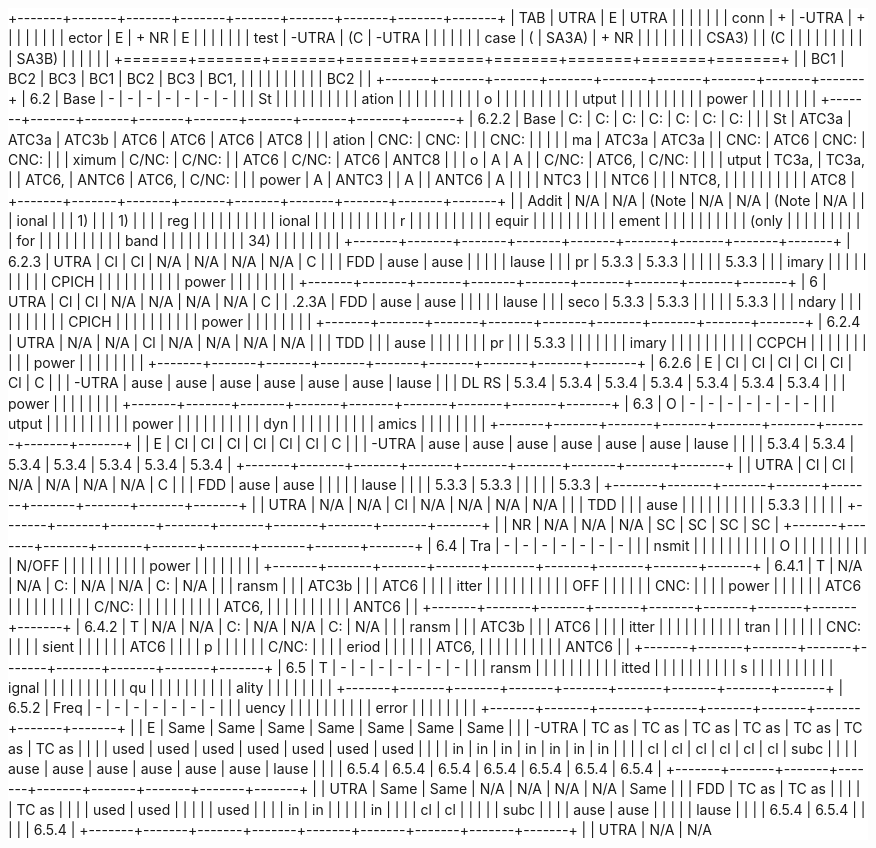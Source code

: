 +-------+-------+-------+-------+-------+-------+-------+-------+-------+ | TAB | UTRA | E | UTRA | | | | | | | conn | + | -UTRA | + | | | | | | | ector | E | + NR | E | | | | | | | test | -UTRA | (C | -UTRA | | | | | | | case | ( | SA3A) | + NR | | | | | | | | CSA3) | | (C | | | | | | | | | | SA3B) | | | | | | +=======+=======+=======+=======+=======+=======+=======+=======+=======+ | | BC1 | BC2 | BC3 | BC1 | BC2 | BC3 | BC1, | | | | | | | | | | BC2 | | +-------+-------+-------+-------+-------+-------+-------+-------+-------+ | 6.2 | Base | - | - | - | - | - | - | - | | | St | | | | | | | | | | ation | | | | | | | | | | o | | | | | | | | | | utput | | | | | | | | | | power | | | | | | | | +-------+-------+-------+-------+-------+-------+-------+-------+-------+ | 6.2.2 | Base | C: | C: | C: | C: | C: | C: | C: | | | St | ATC3a | ATC3a | ATC3b | ATC6 | ATC6 | ATC6 | ATC8 | | | ation | CNC: | CNC: | | | CNC: | | | | | ma | ATC3a | ATC3a | | CNC: | ATC6 | CNC: | CNC: | | | ximum | C/NC: | C/NC: | | ATC6 | C/NC: | ATC6 | ANTC8 | | | o | A | A | | C/NC: | ATC6, | C/NC: | | | | utput | TC3a, | TC3a, | | ATC6, | ANTC6 | ATC6, | C/NC: | | | power | A | ANTC3 | | A | | ANTC6 | A | | | | NTC3 | | | NTC6 | | | NTC8, | | | | | | | | | | ATC8 | +-------+-------+-------+-------+-------+-------+-------+-------+-------+ | | Addit | N/A | N/A | (Note | N/A | N/A | (Note | N/A | | | ional | | | 1) | | | 1) | | | | reg | | | | | | | | | | ional | | | | | | | | | | r | | | | | | | | | | equir | | | | | | | | | | ement | | | | | | | | | | (only | | | | | | | | | | for | | | | | | | | | | band | | | | | | | | | | 34) | | | | | | | | +-------+-------+-------+-------+-------+-------+-------+-------+-------+ | 6.2.3 | UTRA | Cl | Cl | N/A | N/A | N/A | N/A | C | | | FDD | ause | ause | | | | | lause | | | pr | 5.3.3 | 5.3.3 | | | | | 5.3.3 | | | imary | | | | | | | | | | CPICH | | | | | | | | | | power | | | | | | | | +-------+-------+-------+-------+-------+-------+-------+-------+-------+ | 6 | UTRA | Cl | Cl | N/A | N/A | N/A | N/A | C | | .2.3A | FDD | ause | ause | | | | | lause | | | seco | 5.3.3 | 5.3.3 | | | | | 5.3.3 | | | ndary | | | | | | | | | | CPICH | | | | | | | | | | power | | | | | | | | +-------+-------+-------+-------+-------+-------+-------+-------+-------+ | 6.2.4 | UTRA | N/A | N/A | Cl | N/A | N/A | N/A | N/A | | | TDD | | | ause | | | | | | | pr | | | 5.3.3 | | | | | | | imary | | | | | | | | | | CCPCH | | | | | | | | | | power | | | | | | | | +-------+-------+-------+-------+-------+-------+-------+-------+-------+ | 6.2.6 | E | Cl | Cl | Cl | Cl | Cl | Cl | C | | | -UTRA | ause | ause | ause | ause | ause | ause | lause | | | DL RS | 5.3.4 | 5.3.4 | 5.3.4 | 5.3.4 | 5.3.4 | 5.3.4 | 5.3.4 | | | power | | | | | | | | +-------+-------+-------+-------+-------+-------+-------+-------+-------+ | 6.3 | O | - | - | - | - | - | - | - | | | utput | | | | | | | | | | power | | | | | | | | | | dyn | | | | | | | | | | amics | | | | | | | | +-------+-------+-------+-------+-------+-------+-------+-------+-------+ | | E | Cl | Cl | Cl | Cl | Cl | Cl | C | | | -UTRA | ause | ause | ause | ause | ause | ause | lause | | | | 5.3.4 | 5.3.4 | 5.3.4 | 5.3.4 | 5.3.4 | 5.3.4 | 5.3.4 | +-------+-------+-------+-------+-------+-------+-------+-------+-------+ | | UTRA | Cl | Cl | N/A | N/A | N/A | N/A | C | | | FDD | ause | ause | | | | | lause | | | | 5.3.3 | 5.3.3 | | | | | 5.3.3 | +-------+-------+-------+-------+-------+-------+-------+-------+-------+ | | UTRA | N/A | N/A | Cl | N/A | N/A | N/A | N/A | | | TDD | | | ause | | | | | | | | | | 5.3.3 | | | | | +-------+-------+-------+-------+-------+-------+-------+-------+-------+ | | NR | N/A | N/A | N/A | SC | SC | SC | SC | +-------+-------+-------+-------+-------+-------+-------+-------+-------+ | 6.4 | Tra | - | - | - | - | - | - | - | | | nsmit | | | | | | | | | | O | | | | | | | | | | N/OFF | | | | | | | | | | power | | | | | | | | +-------+-------+-------+-------+-------+-------+-------+-------+-------+ | 6.4.1 | T | N/A | N/A | C: | N/A | N/A | C: | N/A | | | ransm | | | ATC3b | | | ATC6 | | | | itter | | | | | | | | | | OFF | | | | | | CNC: | | | | power | | | | | | ATC6 | | | | | | | | | | C/NC: | | | | | | | | | | ATC6, | | | | | | | | | | ANTC6 | | +-------+-------+-------+-------+-------+-------+-------+-------+-------+ | 6.4.2 | T | N/A | N/A | C: | N/A | N/A | C: | N/A | | | ransm | | | ATC3b | | | ATC6 | | | | itter | | | | | | | | | | tran | | | | | | CNC: | | | | sient | | | | | | ATC6 | | | | p | | | | | | C/NC: | | | | eriod | | | | | | ATC6, | | | | | | | | | | ANTC6 | | +-------+-------+-------+-------+-------+-------+-------+-------+-------+ | 6.5 | T | - | - | - | - | - | - | - | | | ransm | | | | | | | | | | itted | | | | | | | | | | s | | | | | | | | | | ignal | | | | | | | | | | qu | | | | | | | | | | ality | | | | | | | | +-------+-------+-------+-------+-------+-------+-------+-------+-------+ | 6.5.2 | Freq | - | - | - | - | - | - | - | | | uency | | | | | | | | | | error | | | | | | | | +-------+-------+-------+-------+-------+-------+-------+-------+-------+ | | E | Same | Same | Same | Same | Same | Same | Same | | | -UTRA | TC as | TC as | TC as | TC as | TC as | TC as | TC as | | | | used | used | used | used | used | used | used | | | | in | in | in | in | in | in | in | | | | cl | cl | cl | cl | cl | cl | subc | | | | ause | ause | ause | ause | ause | ause | lause | | | | 6.5.4 | 6.5.4 | 6.5.4 | 6.5.4 | 6.5.4 | 6.5.4 | 6.5.4 | +-------+-------+-------+-------+-------+-------+-------+-------+-------+ | | UTRA | Same | Same | N/A | N/A | N/A | N/A | Same | | | FDD | TC as | TC as | | | | | TC as | | | | used | used | | | | | used | | | | in | in | | | | | in | | | | cl | cl | | | | | subc | | | | ause | ause | | | | | lause | | | | 6.5.4 | 6.5.4 | | | | | 6.5.4 | +-------+-------+-------+-------+-------+-------+-------+-------+-------+ | | UTRA | N/A | N/A
